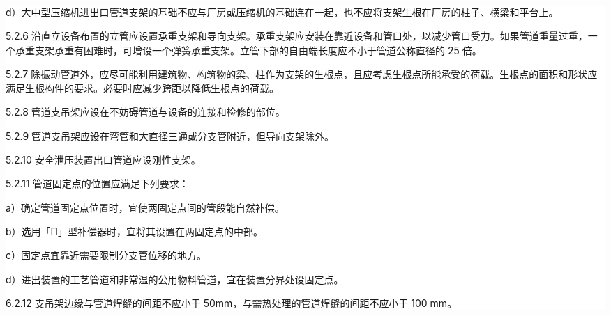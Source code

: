 d）大中型压缩机进出口管道支架的基础不应与厂房或压缩机的基础连在一起，也不应将支架生根在厂房的柱子、横梁和平台上。

5.2.6 沿直立设备布置的立管应设置承重支架和导向支架。承重支架应安装在靠近设备和管口处，以减少管口受力。如果管道重量过重，一个承重支架承重有困难时，可增设一个弹簧承重支架。立管下部的自由端长度应不小于管道公称直径的 25 倍。

5.2.7 除振动管道外，应尽可能利用建筑物、构筑物的梁、柱作为支架的生根点，且应考虑生根点所能承受的荷载。生根点的面积和形状应满足生根构件的要求。必要时应减少跨距以降低生根点的荷载。

5.2.8 管道支吊架应设在不妨碍管道与设备的连接和检修的部位。

5.2.9 管道支吊架应设在弯管和大直径三通或分支管附近，但导向支架除外。

5.2.10 安全泄压装置出口管道应设刚性支架。

5.2.11 管道固定点的位置应满足下列要求：

a）确定管道固定点位置时，宜使两固定点间的管段能自然补偿。

b）选用「Π」型补偿器时，宜将其设置在两固定点的中部。

c）固定点宜靠近需要限制分支管位移的地方。

d）进出装置的工艺管道和非常温的公用物料管道，宜在装置分界处设固定点。

6.2.12 支吊架边缘与管道焊缝的间距不应小于 50mm，与需热处理的管道焊缝的间距不应小于 100 mm。